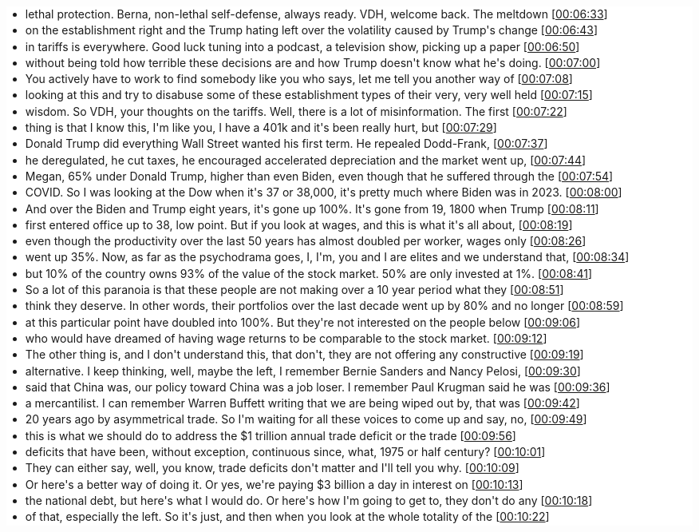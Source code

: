 *  lethal protection. Berna, non-lethal self-defense, always ready. VDH, welcome back. The meltdown [[00:06:33](https://www.youtube.com/watch?v=ld8PKc63Hqw&t=393.32s)]
*  on the establishment right and the Trump hating left over the volatility caused by Trump's change [[00:06:43](https://www.youtube.com/watch?v=ld8PKc63Hqw&t=403.24s)]
*  in tariffs is everywhere. Good luck tuning into a podcast, a television show, picking up a paper [[00:06:50](https://www.youtube.com/watch?v=ld8PKc63Hqw&t=410.52s)]
*  without being told how terrible these decisions are and how Trump doesn't know what he's doing. [[00:07:00](https://www.youtube.com/watch?v=ld8PKc63Hqw&t=420.68s)]
*  You actively have to work to find somebody like you who says, let me tell you another way of [[00:07:08](https://www.youtube.com/watch?v=ld8PKc63Hqw&t=428.28s)]
*  looking at this and try to disabuse some of these establishment types of their very, very well held [[00:07:15](https://www.youtube.com/watch?v=ld8PKc63Hqw&t=435.79999999999995s)]
*  wisdom. So VDH, your thoughts on the tariffs. Well, there is a lot of misinformation. The first [[00:07:22](https://www.youtube.com/watch?v=ld8PKc63Hqw&t=442.67999999999995s)]
*  thing is that I know this, I'm like you, I have a 401k and it's been really hurt, but [[00:07:29](https://www.youtube.com/watch?v=ld8PKc63Hqw&t=449.0s)]
*  Donald Trump did everything Wall Street wanted his first term. He repealed Dodd-Frank, [[00:07:37](https://www.youtube.com/watch?v=ld8PKc63Hqw&t=457.96s)]
*  he deregulated, he cut taxes, he encouraged accelerated depreciation and the market went up, [[00:07:44](https://www.youtube.com/watch?v=ld8PKc63Hqw&t=464.36s)]
*  Megan, 65% under Donald Trump, higher than even Biden, even though that he suffered through the [[00:07:54](https://www.youtube.com/watch?v=ld8PKc63Hqw&t=474.28s)]
*  COVID. So I was looking at the Dow when it's 37 or 38,000, it's pretty much where Biden was in 2023. [[00:08:00](https://www.youtube.com/watch?v=ld8PKc63Hqw&t=480.67999999999995s)]
*  And over the Biden and Trump eight years, it's gone up 100%. It's gone from 19, 1800 when Trump [[00:08:11](https://www.youtube.com/watch?v=ld8PKc63Hqw&t=491.55999999999995s)]
*  first entered office up to 38, low point. But if you look at wages, and this is what it's all about, [[00:08:19](https://www.youtube.com/watch?v=ld8PKc63Hqw&t=499.48s)]
*  even though the productivity over the last 50 years has almost doubled per worker, wages only [[00:08:26](https://www.youtube.com/watch?v=ld8PKc63Hqw&t=506.84000000000003s)]
*  went up 35%. Now, as far as the psychodrama goes, I, I'm, you and I are elites and we understand that, [[00:08:34](https://www.youtube.com/watch?v=ld8PKc63Hqw&t=514.04s)]
*  but 10% of the country owns 93% of the value of the stock market. 50% are only invested at 1%. [[00:08:41](https://www.youtube.com/watch?v=ld8PKc63Hqw&t=521.4s)]
*  So a lot of this paranoia is that these people are not making over a 10 year period what they [[00:08:51](https://www.youtube.com/watch?v=ld8PKc63Hqw&t=531.88s)]
*  think they deserve. In other words, their portfolios over the last decade went up by 80% and no longer [[00:08:59](https://www.youtube.com/watch?v=ld8PKc63Hqw&t=539.48s)]
*  at this particular point have doubled into 100%. But they're not interested on the people below [[00:09:06](https://www.youtube.com/watch?v=ld8PKc63Hqw&t=546.36s)]
*  who would have dreamed of having wage returns to be comparable to the stock market. [[00:09:12](https://www.youtube.com/watch?v=ld8PKc63Hqw&t=552.52s)]
*  The other thing is, and I don't understand this, that don't, they are not offering any constructive [[00:09:19](https://www.youtube.com/watch?v=ld8PKc63Hqw&t=559.8000000000001s)]
*  alternative. I keep thinking, well, maybe the left, I remember Bernie Sanders and Nancy Pelosi, [[00:09:30](https://www.youtube.com/watch?v=ld8PKc63Hqw&t=570.2s)]
*  said that China was, our policy toward China was a job loser. I remember Paul Krugman said he was [[00:09:36](https://www.youtube.com/watch?v=ld8PKc63Hqw&t=576.92s)]
*  a mercantilist. I can remember Warren Buffett writing that we are being wiped out by, that was [[00:09:42](https://www.youtube.com/watch?v=ld8PKc63Hqw&t=582.28s)]
*  20 years ago by asymmetrical trade. So I'm waiting for all these voices to come up and say, no, [[00:09:49](https://www.youtube.com/watch?v=ld8PKc63Hqw&t=589.32s)]
*  this is what we should do to address the $1 trillion annual trade deficit or the trade [[00:09:56](https://www.youtube.com/watch?v=ld8PKc63Hqw&t=596.12s)]
*  deficits that have been, without exception, continuous since, what, 1975 or half century? [[00:10:01](https://www.youtube.com/watch?v=ld8PKc63Hqw&t=601.96s)]
*  They can either say, well, you know, trade deficits don't matter and I'll tell you why. [[00:10:09](https://www.youtube.com/watch?v=ld8PKc63Hqw&t=609.8000000000001s)]
*  Or here's a better way of doing it. Or yes, we're paying $3 billion a day in interest on [[00:10:13](https://www.youtube.com/watch?v=ld8PKc63Hqw&t=613.96s)]
*  the national debt, but here's what I would do. Or here's how I'm going to get to, they don't do any [[00:10:18](https://www.youtube.com/watch?v=ld8PKc63Hqw&t=618.9200000000001s)]
*  of that, especially the left. So it's just, and then when you look at the whole totality of the [[00:10:22](https://www.youtube.com/watch?v=ld8PKc63Hqw&t=622.36s)]